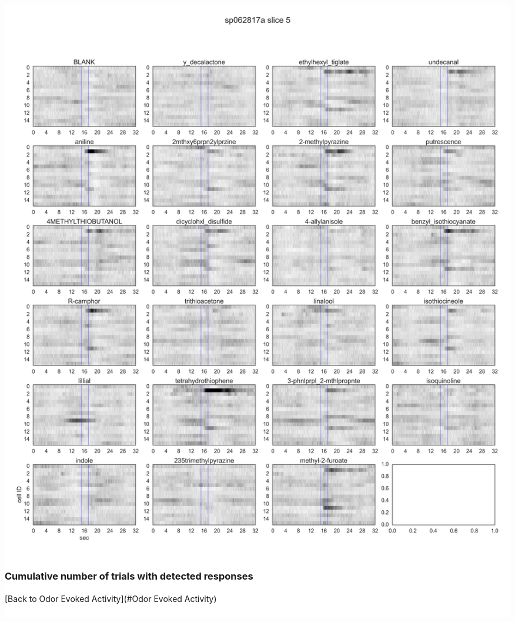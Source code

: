<img src="https://raw.githubusercontent.com/stanlp86/myPiriform/master/notebooks/qc/sp062817a/byOdor_trialAves5_inh.png" />

<a id='Cumulative number of trials with detected responses'></a>
### Cumulative number of trials with detected responses
[Back to Odor Evoked Activity](#Odor Evoked Activity) 
<br></br> 
